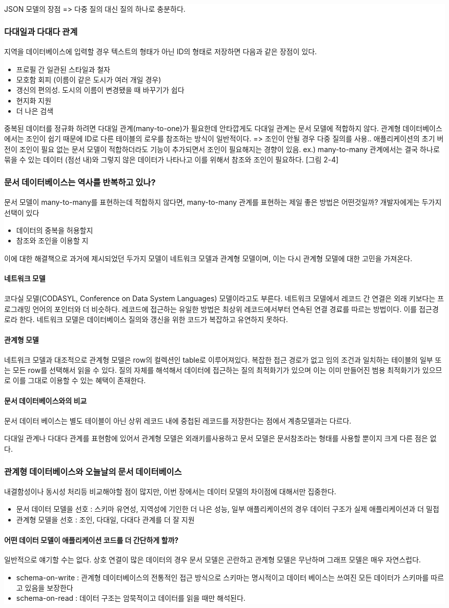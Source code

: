 JSON 모델의 장점 => 다중 질의 대신 질의 하나로 충분하다.

### 다대일과 다대다 관계

지역을 데이터베이스에 입력할 경우 텍스트의 형태가 아닌 ID의 형태로 저장하면 다음과 같은 장점이 있다.

- 프로필 간 일관된 스타일과 철자
- 모호함 회피 (이름이 같은 도시가 여러 개일 경우)
- 갱신의 편의성. 도시의 이름이 변경됐을 때 바꾸기가 쉽다
- 현지화 지원
- 더 나은 검색

중복된 데이터를 정규화 하려면 다대일 관계(many-to-one)가 필요한데 안타깝게도 다대일 관계는 문서 모델에 적합하지 않다.
관계형 데이터베이스에서는 조인이 쉽기 때문에 ID로 다른 테이블의 로우를 참조하는 방식이 일반적이다. => 조인이 안될 경우 다중 질의를 사용..
애플리케이션의 초기 버전이 조인이 필요 없는 문서 모델이 적합하더라도 기능이 추가되면서 조인이 필요해지는 경향이 있음.
ex.) many-to-many 관계에서는 결국 하나로 묶을 수 있는 데이터 (점선 내)와 그렇지 않은 데이터가 나타나고 이를 위해서 참조와 조인이 필요하다.
[그림 2-4] 

### 문서 데이터베이스는 역사를 반복하고 있나?
문서 모델이 many-to-many를 표현하는데 적합하지 않다면, many-to-many 관계를 표현하는 제일 좋은 방법은 어떤것일까?
개발자에게는 두가지 선택이 있다
- 데이터의 중복을 허용할지
- 참조와 조인을 이용할 지

이에 대한 해결책으로 과거에 제시되었던 두가지 모델이 네트워크 모델과 관계형 모델이며, 이는 다시 관계형 모델에 대한 고민을 가져온다.

#### 네트워크 모델
코다실 모델(CODASYL, Conference on Data System Languages) 모델이라고도 부른다.
네트워크 모델에서 레코드 간 연결은 외래 키보다는 프로그래밍 언어의 포인터와 더 비슷하다. 레코드에 접근하는 유일한 방법은 최상위 레코드에서부터 연속된 연결 경료를 따르는 방법이다. 이를 접근경로라 한다. 
네트워크 모델은 데이터베이스 질의와 갱신을 위한 코드가 복잡하고 유연하지 못하다.

#### 관계형 모델

네트워크 모델과 대조적으로 관계형 모델은 row의 컬렉션인 table로 이루어져있다. 복잡한 접근 경로가 없고 임의 조건과 일치하는 테이블의 일부 또는 모든 row를 선택해서 읽을 수 있다.
질의 자체를 해석해서 데이터에 접근하는 질의 최적화기가 있으며 이는 이미 만들어진 범용 최적화기가 있으므로 이를 그대로 이용할 수 있는 혜택이 존재한다.

#### 문서 데이터베이스와의 비교
문서 데이터 베이스는 별도 테이블이 아닌 상위 레코드 내에 중첩된 레코드를 저장한다는 점에서 계층모델과는 다르다.

다대일 관계나 다대다 관계를 표현함에 있어서 관계형 모델은 외래키를사용하고 문서 모델은 문서참조라는 형태를 사용할 뿐이지 크게 다른 점은 없다.

### 관계형 데이터베이스와 오늘날의 문서 데이터베이스

내결함성이나 동시성 처리등 비교해야할 점이 많지만, 이번 장에서는 데이터 모델의 차이점에 대해서만 집중한다.

- 문서 데이터 모델을 선호 : 스키마 유연성, 지역성에 기인한 더 나은 성능, 일부 애플리케이션의 경우 데이터 구조가 실제 애플리케이션과 더 밀접
- 관계형 모델을 선호 : 조인, 다대일, 다대다 관계를 더 잘 지원

#### 어떤 데이터 모델이 애플리케이션 코드를 더 간단하게 할까?

일반적으로 얘기할 수는 없다. 상호 연결이 많은 데이터의 경우 문서 모델은 곤란하고 관계형 모델은 무난하며 그래프 모델은 매우 자연스럽다.

- schema-on-write : 관계형 데이터베이스의 전통적인 접근 방식으로 스키마는 명시적이고 데이터 베이스는 쓰여진 모든 데이터가 스키마를 따르고 있음을 보장한다
- schema-on-read : 데이터 구조는 암묵적이고 데이터를 읽을 때만 해석된다.
